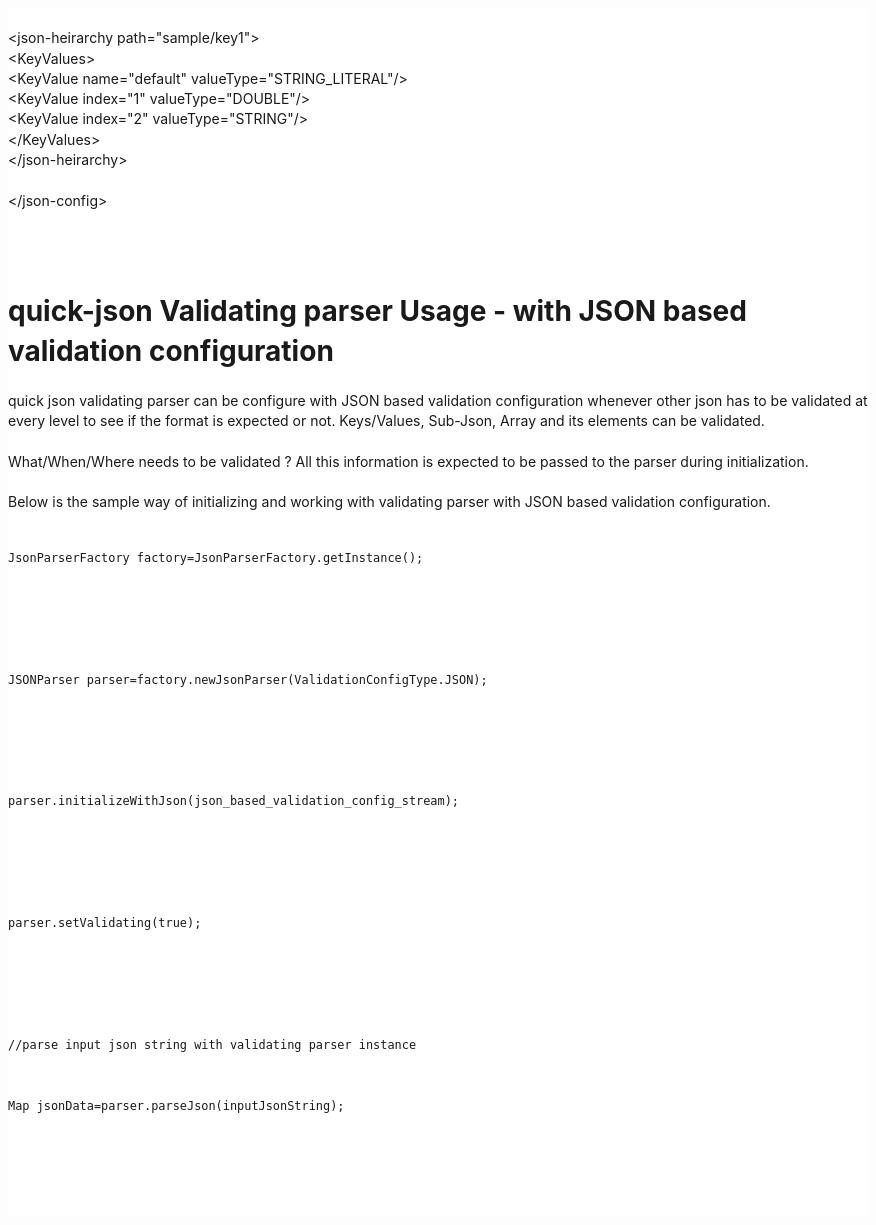 <br>
	&lt;json-heirarchy path="sample/key1"&gt;
<br>
		&lt;KeyValues&gt;
<br>
			&lt;KeyValue name="default" valueType="STRING_LITERAL"/&gt;
<br>
			&lt;KeyValue index="1" valueType="DOUBLE"/&gt;
<br>
			&lt;KeyValue index="2" valueType="STRING"/&gt;
<br>
		&lt;/KeyValues&gt;
<br>
	&lt;/json-heirarchy&gt;	
<br>
	
<br>
&lt;/json-config&gt;
<br>
</code></pre>
<br><br>

<h1>quick-json Validating parser Usage - with JSON based validation configuration</h1>

quick json validating parser can be configure with JSON based validation configuration  whenever other json has to be validated at every level to see if the format is expected or not. Keys/Values, Sub-Json, Array and its elements can be validated.<br>
<br>
What/When/Where needs to be validated ? All this information is expected to be passed to the parser during initialization.<br>
<br>
Below is the sample way of initializing and working with validating parser with JSON based validation configuration.<br>
<br>
<pre><code>JsonParserFactory factory=JsonParserFactory.getInstance();
<br>

<br>
JSONParser parser=factory.newJsonParser(ValidationConfigType.JSON);
<br>
			
<br>
parser.initializeWithJson(json_based_validation_config_stream);
<br>
			
<br>
parser.setValidating(true);
<br>

<br>
//parse input json string with validating parser instance
<br>
Map jsonData=parser.parseJson(inputJsonString);
<br>
